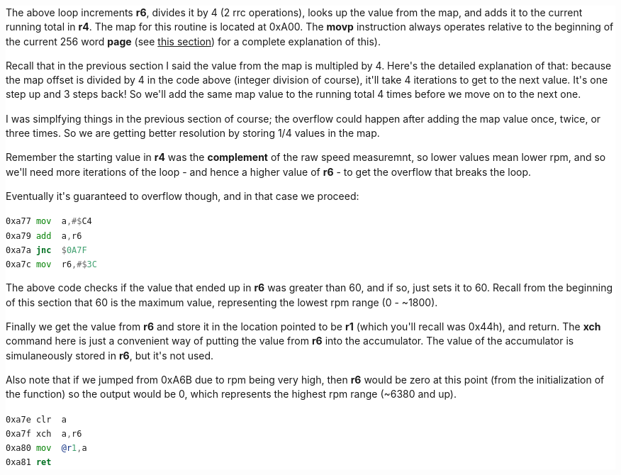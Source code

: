 The above loop increments __r6__, divides it by 4 (2 rrc operations), looks up the value from the map, and adds it to the current running total in __r4__. The map for this routine is located at 0xA00. The __movp__ instruction always operates relative to the beginning of the current 256 word __page__ (see [this section](reading_code.md)) for a complete explanation of this). 

Recall that in the previous section I said the value from the map is multipled by 4. Here's the detailed explanation of that: because the map offset is divided by 4 in the code above (integer division of course), it'll take 4 iterations to get to the next value. It's one step up and 3 steps back! So we'll add the same map value to the running total 4 times before we move on to the next one. 

I was simplfying things in the previous section of course; the overflow could happen after adding the map value once, twice, or three times. So we are getting better resolution by storing 1/4 values in the map. 

Remember the starting value in __r4__ was the __complement__ of the raw speed measuremnt, so lower values mean lower rpm, and so we'll need more iterations of the loop - and hence a higher value of __r6__ - to get the overflow that breaks the loop. 

Eventually it's guaranteed to overflow though, and in that case we proceed:

```asm
0xa77 mov  a,#$C4
0xa79 add  a,r6
0xa7a jnc  $0A7F
0xa7c mov  r6,#$3C
```

The above code checks if the value that ended up in __r6__ was greater than 60, and if so, just sets it to 60. Recall from the beginning of this section that 60 is the maximum value, representing the lowest rpm range (0 - ~1800).

Finally we get the value from __r6__ and store it in the location pointed to be __r1__ (which you'll recall was 0x44h), and return. The __xch__ command here is just a convenient way of putting the value from __r6__ into the accumulator. The value of the accumulator is simulaneously stored in __r6__, but it's not used. 

Also note that if we jumped from 0xA6B due to rpm being very high, then __r6__ would be zero at this point (from the initialization of the function) so the output would be 0, which represents the highest rpm range (~6380 and up). 

```asm
0xa7e clr  a
0xa7f xch  a,r6
0xa80 mov  @r1,a
0xa81 ret
```

